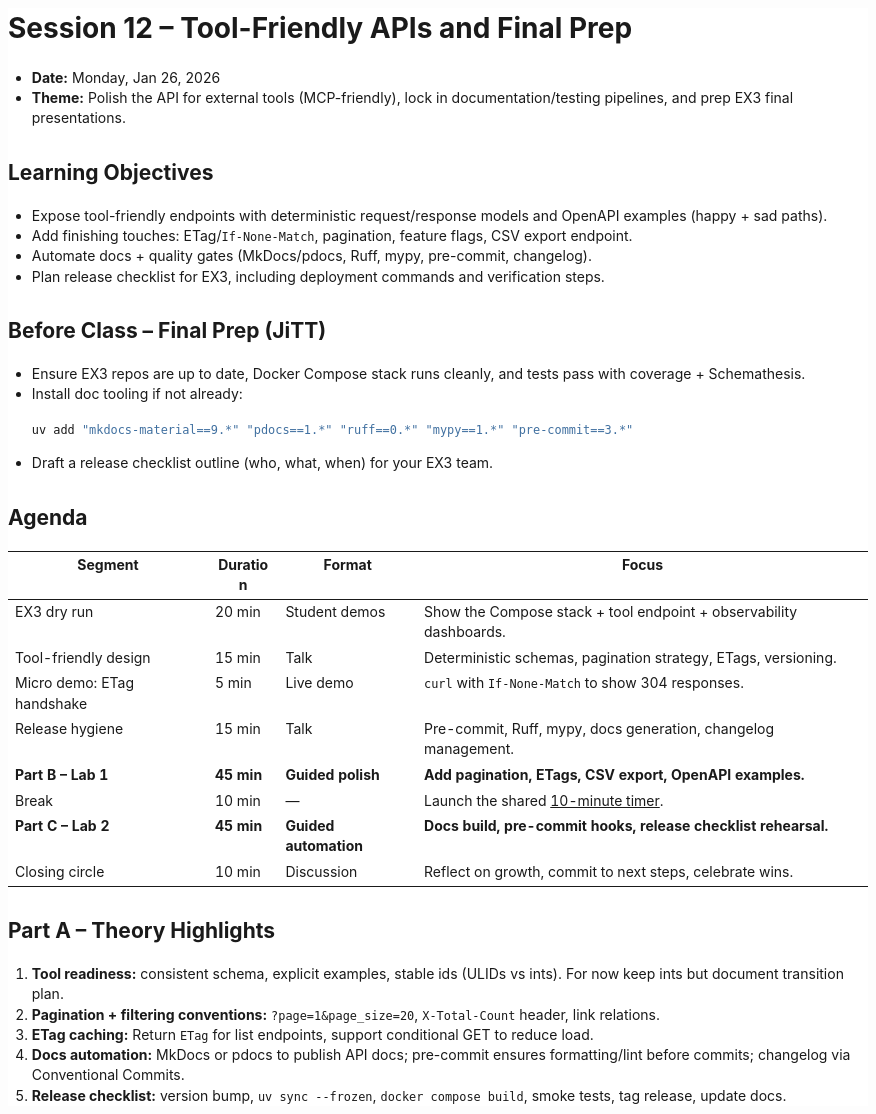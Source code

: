 # Session 12 – Tool-Friendly APIs and Final Prep

- **Date:** Monday, Jan 26, 2026
- **Theme:** Polish the API for external tools (MCP-friendly), lock in documentation/testing pipelines, and prep EX3 final presentations.

## Learning Objectives
- Expose tool-friendly endpoints with deterministic request/response models and OpenAPI examples (happy + sad paths).
- Add finishing touches: ETag/`If-None-Match`, pagination, feature flags, CSV export endpoint.
- Automate docs + quality gates (MkDocs/pdocs, Ruff, mypy, pre-commit, changelog).
- Plan release checklist for EX3, including deployment commands and verification steps.

## Before Class – Final Prep (JiTT)
- Ensure EX3 repos are up to date, Docker Compose stack runs cleanly, and tests pass with coverage + Schemathesis.
- Install doc tooling if not already:
  ```bash
  uv add "mkdocs-material==9.*" "pdocs==1.*" "ruff==0.*" "mypy==1.*" "pre-commit==3.*"
  ```
- Draft a release checklist outline (who, what, when) for your EX3 team.

## Agenda
| Segment | Duration | Format | Focus |
| --- | --- | --- | --- |
| EX3 dry run | 20 min | Student demos | Show the Compose stack + tool endpoint + observability dashboards. |
| Tool-friendly design | 15 min | Talk | Deterministic schemas, pagination strategy, ETags, versioning. |
| Micro demo: ETag handshake | 5 min | Live demo | `curl` with `If-None-Match` to show 304 responses. |
| Release hygiene | 15 min | Talk | Pre-commit, Ruff, mypy, docs generation, changelog management. |
| **Part B – Lab 1** | **45 min** | **Guided polish** | **Add pagination, ETags, CSV export, OpenAPI examples.** |
| Break | 10 min | — | Launch the shared [10-minute timer](https://e.ggtimer.com/10minutes). |
| **Part C – Lab 2** | **45 min** | **Guided automation** | **Docs build, pre-commit hooks, release checklist rehearsal.** |
| Closing circle | 10 min | Discussion | Reflect on growth, commit to next steps, celebrate wins.

## Part A – Theory Highlights
1. **Tool readiness:** consistent schema, explicit examples, stable ids (ULIDs vs ints). For now keep ints but document transition plan.
2. **Pagination + filtering conventions:** `?page=1&page_size=20`, `X-Total-Count` header, link relations.
3. **ETag caching:** Return `ETag` for list endpoints, support conditional GET to reduce load.
4. **Docs automation:** MkDocs or pdocs to publish API docs; pre-commit ensures formatting/lint before commits; changelog via Conventional Commits.
5. **Release checklist:** version bump, `uv sync --frozen`, `docker compose build`, smoke tests, tag release, update docs.
